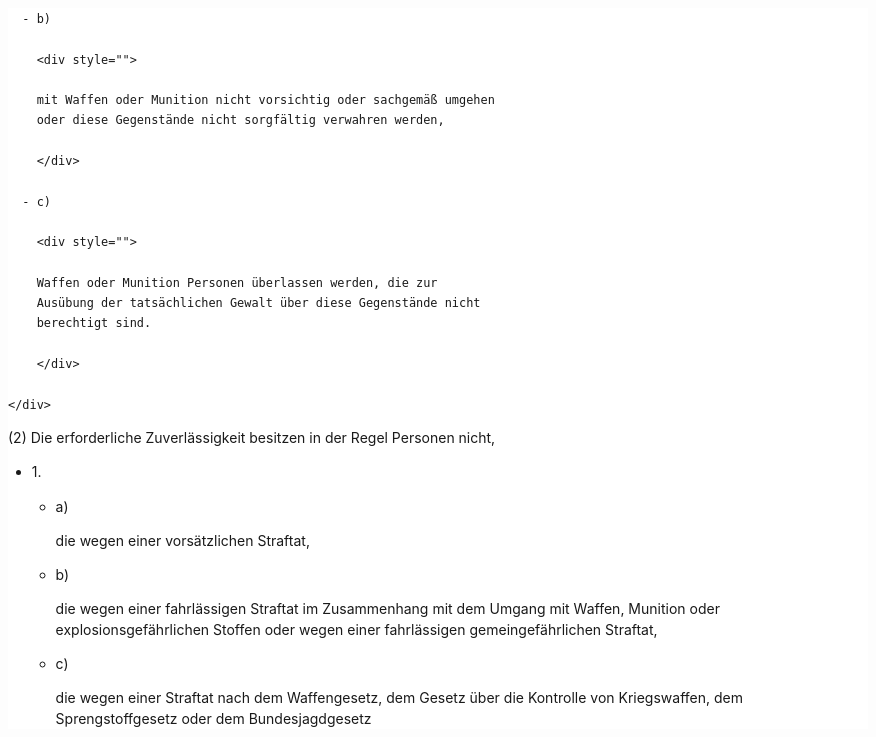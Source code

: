       - b)
        
        <div style="">
        
        mit Waffen oder Munition nicht vorsichtig oder sachgemäß umgehen
        oder diese Gegenstände nicht sorgfältig verwahren werden,
        
        </div>
    
      - c)
        
        <div style="">
        
        Waffen oder Munition Personen überlassen werden, die zur
        Ausübung der tatsächlichen Gewalt über diese Gegenstände nicht
        berechtigt sind.
        
        </div>
    
    </div>

</div>

<div class="jurAbsatz">

(2) Die erforderliche Zuverlässigkeit besitzen in der Regel Personen
nicht,

  - 1\.
    
    <div style="">
    
      - a)
        
        <div style="">
        
        die wegen einer vorsätzlichen Straftat,
        
        </div>
    
      - b)
        
        <div style="">
        
        die wegen einer fahrlässigen Straftat im Zusammenhang mit dem
        Umgang mit Waffen, Munition oder explosionsgefährlichen Stoffen
        oder wegen einer fahrlässigen gemeingefährlichen Straftat,
        
        </div>
    
      - c)
        
        <div style="">
        
        die wegen einer Straftat nach dem Waffengesetz, dem Gesetz über
        die Kontrolle von Kriegswaffen, dem Sprengstoffgesetz oder dem
        Bundesjagdgesetz
        
        </div>
    
    </div>
    
    <div style="">
    